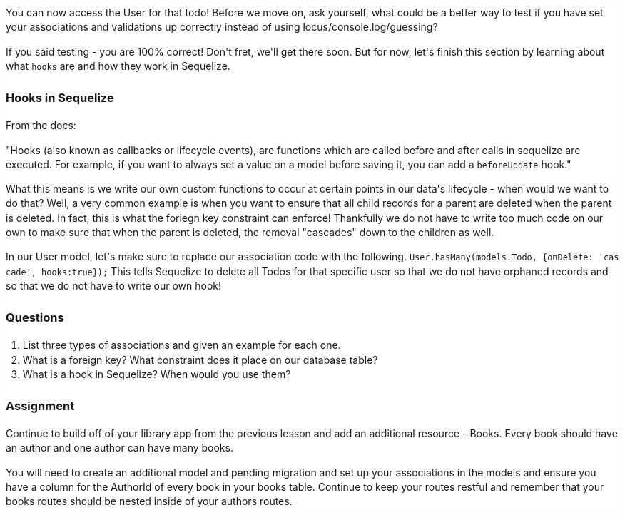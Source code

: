 You can now access the User for that todo! Before we move on, ask yourself, what could be a better way to test if you have set your associations and validations up correctly instead of using locus/console.log/guessing? 

If you said testing - you are 100% correct! Don't fret, we'll get there soon. But for now, let's finish this section by learning about what `hooks` are and how they work in Sequelize. 

### Hooks in Sequelize

From the docs: 

"Hooks (also known as callbacks or lifecycle events), are functions which are called before and after calls in sequelize are executed. For example, if you want to always set a value on a model before saving it, you can add a `beforeUpdate` hook." 

What this means is we write our own custom functions to occur at certain points in our data's lifecycle - when would we want to do that? Well, a very common example is when you want to ensure that all child records for a parent are deleted when the parent is deleted. In fact, this is what the foriegn key constraint can enforce! Thankfully we do not have to write too much code on our own to make sure that when the parent is deleted, the removal "cascades" down to the children as well.

In our User model, let's make sure to replace our association code with the following. `User.hasMany(models.Todo, {onDelete: 'cascade', hooks:true});` This tells Sequelize to delete all Todos for that specific user so that we do not have orphaned records and so that we do not have to write our own hook!

### Questions

1. List three types of associations and given an example for each one.
2. What is a foreign key? What constraint does it place on our database table?
3. What is a hook in Sequelize? When would you use them?

### Assignment

Continue to build off of your library app from the previous lesson and add an additional resource - Books. Every book should have an author and one author can have many books. 

You will need to create an additional model and pending migration and set up your associations in the models and ensure you have a column for the AuthorId of every book in your books table. Continue to keep your routes restful and remember that your books routes should be nested inside of your authors routes.
